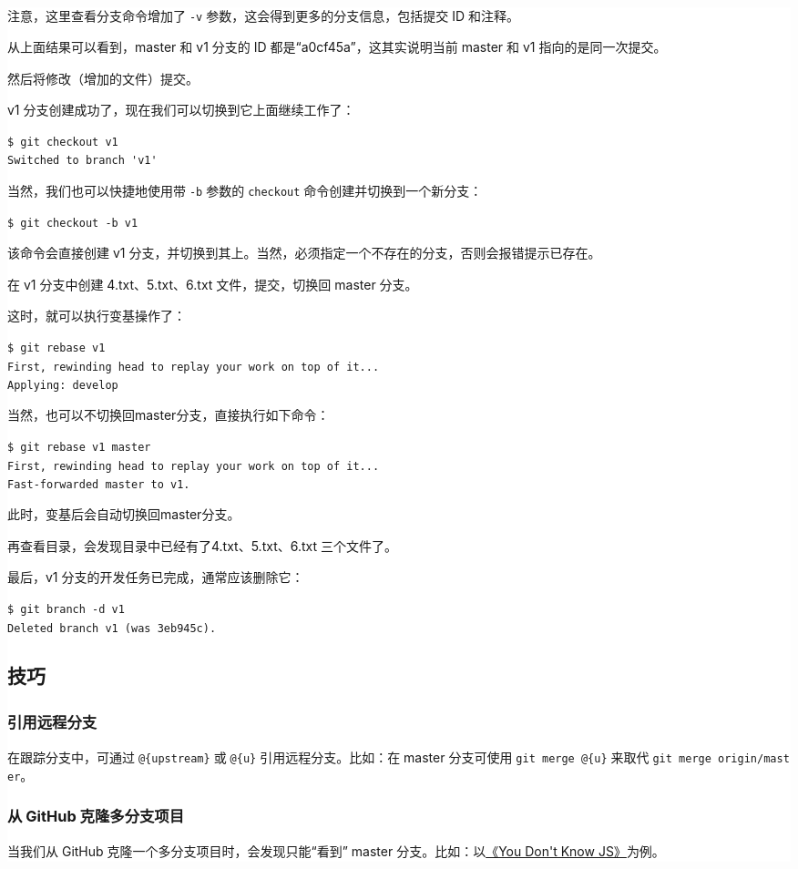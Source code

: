注意，这里查看分支命令增加了 `-v` 参数，这会得到更多的分支信息，包括提交 ID 和注释。

从上面结果可以看到，master 和 v1 分支的 ID 都是“a0cf45a”，这其实说明当前 master 和 v1 指向的是同一次提交。

然后将修改（增加的文件）提交。

v1 分支创建成功了，现在我们可以切换到它上面继续工作了：

```shell
$ git checkout v1
Switched to branch 'v1'
```

当然，我们也可以快捷地使用带 `-b` 参数的 `checkout` 命令创建并切换到一个新分支：

```shell
$ git checkout -b v1
```

该命令会直接创建 v1 分支，并切换到其上。当然，必须指定一个不存在的分支，否则会报错提示已存在。

在 v1 分支中创建 4.txt、5.txt、6.txt 文件，提交，切换回 master 分支。

这时，就可以执行变基操作了：

```shell
$ git rebase v1
First, rewinding head to replay your work on top of it...
Applying: develop
```

当然，也可以不切换回master分支，直接执行如下命令：

```shell
$ git rebase v1 master
First, rewinding head to replay your work on top of it...
Fast-forwarded master to v1.
```

此时，变基后会自动切换回master分支。

再查看目录，会发现目录中已经有了4.txt、5.txt、6.txt 三个文件了。

最后，v1 分支的开发任务已完成，通常应该删除它：

```shell
$ git branch -d v1
Deleted branch v1 (was 3eb945c).
```

## 技巧

### 引用远程分支

在跟踪分支中，可通过 `@{upstream}` 或 `@{u}` 引用远程分支。比如：在 master 分支可使用 `git merge @{u}` 来取代 `git merge origin/master`。

### 从 GitHub 克隆多分支项目

当我们从 GitHub 克隆一个多分支项目时，会发现只能“看到” master 分支。比如：以[《You Don't Know JS》](https://github.com/getify/You-Dont-Know-JS/)为例。
